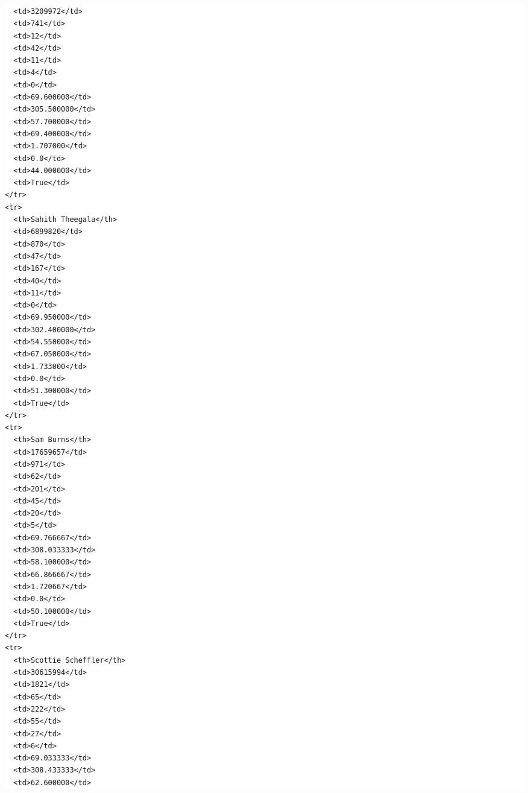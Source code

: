       <td>3209972</td>
      <td>741</td>
      <td>12</td>
      <td>42</td>
      <td>11</td>
      <td>4</td>
      <td>0</td>
      <td>69.600000</td>
      <td>305.500000</td>
      <td>57.700000</td>
      <td>69.400000</td>
      <td>1.707000</td>
      <td>0.0</td>
      <td>44.000000</td>
      <td>True</td>
    </tr>
    <tr>
      <th>Sahith Theegala</th>
      <td>6899820</td>
      <td>870</td>
      <td>47</td>
      <td>167</td>
      <td>40</td>
      <td>11</td>
      <td>0</td>
      <td>69.950000</td>
      <td>302.400000</td>
      <td>54.550000</td>
      <td>67.050000</td>
      <td>1.733000</td>
      <td>0.0</td>
      <td>51.300000</td>
      <td>True</td>
    </tr>
    <tr>
      <th>Sam Burns</th>
      <td>17659657</td>
      <td>971</td>
      <td>62</td>
      <td>201</td>
      <td>45</td>
      <td>20</td>
      <td>5</td>
      <td>69.766667</td>
      <td>308.033333</td>
      <td>58.100000</td>
      <td>66.866667</td>
      <td>1.720667</td>
      <td>0.0</td>
      <td>50.100000</td>
      <td>True</td>
    </tr>
    <tr>
      <th>Scottie Scheffler</th>
      <td>30615994</td>
      <td>1821</td>
      <td>65</td>
      <td>222</td>
      <td>55</td>
      <td>27</td>
      <td>6</td>
      <td>69.033333</td>
      <td>308.433333</td>
      <td>62.600000</td>